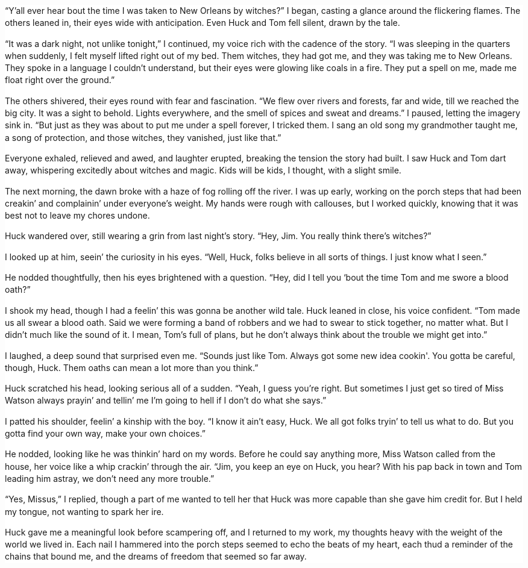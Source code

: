 “Y’all ever hear bout the time I was taken to New Orleans by witches?” I began, casting a glance around the flickering flames. The others leaned in, their eyes wide with anticipation. Even Huck and Tom fell silent, drawn by the tale.

“It was a dark night, not unlike tonight,” I continued, my voice rich with the cadence of the story. “I was sleeping in the quarters when suddenly, I felt myself lifted right out of my bed. Them witches, they had got me, and they was taking me to New Orleans. They spoke in a language I couldn’t understand, but their eyes were glowing like coals in a fire. They put a spell on me, made me float right over the ground.”

The others shivered, their eyes round with fear and fascination. “We flew over rivers and forests, far and wide, till we reached the big city. It was a sight to behold. Lights everywhere, and the smell of spices and sweat and dreams.” I paused, letting the imagery sink in. “But just as they was about to put me under a spell forever, I tricked them. I sang an old song my grandmother taught me, a song of protection, and those witches, they vanished, just like that.”

Everyone exhaled, relieved and awed, and laughter erupted, breaking the tension the story had built. I saw Huck and Tom dart away, whispering excitedly about witches and magic. Kids will be kids, I thought, with a slight smile.

The next morning, the dawn broke with a haze of fog rolling off the river. I was up early, working on the porch steps that had been creakin’ and complainin’ under everyone’s weight. My hands were rough with callouses, but I worked quickly, knowing that it was best not to leave my chores undone.

Huck wandered over, still wearing a grin from last night’s story. “Hey, Jim. You really think there’s witches?”

I looked up at him, seein’ the curiosity in his eyes. “Well, Huck, folks believe in all sorts of things. I just know what I seen.”

He nodded thoughtfully, then his eyes brightened with a question. “Hey, did I tell you ‘bout the time Tom and me swore a blood oath?”

I shook my head, though I had a feelin’ this was gonna be another wild tale. Huck leaned in close, his voice confident. “Tom made us all swear a blood oath. Said we were forming a band of robbers and we had to swear to stick together, no matter what. But I didn’t much like the sound of it. I mean, Tom’s full of plans, but he don’t always think about the trouble we might get into.”

I laughed, a deep sound that surprised even me. “Sounds just like Tom. Always got some new idea cookin'. You gotta be careful, though, Huck. Them oaths can mean a lot more than you think.”

Huck scratched his head, looking serious all of a sudden. “Yeah, I guess you’re right. But sometimes I just get so tired of Miss Watson always prayin’ and tellin’ me I’m going to hell if I don’t do what she says.”

I patted his shoulder, feelin’ a kinship with the boy. “I know it ain’t easy, Huck. We all got folks tryin’ to tell us what to do. But you gotta find your own way, make your own choices.”

He nodded, looking like he was thinkin’ hard on my words. Before he could say anything more, Miss Watson called from the house, her voice like a whip crackin’ through the air. “Jim, you keep an eye on Huck, you hear? With his pap back in town and Tom leading him astray, we don’t need any more trouble.”

“Yes, Missus,” I replied, though a part of me wanted to tell her that Huck was more capable than she gave him credit for. But I held my tongue, not wanting to spark her ire.

Huck gave me a meaningful look before scampering off, and I returned to my work, my thoughts heavy with the weight of the world we lived in. Each nail I hammered into the porch steps seemed to echo the beats of my heart, each thud a reminder of the chains that bound me, and the dreams of freedom that seemed so far away.
